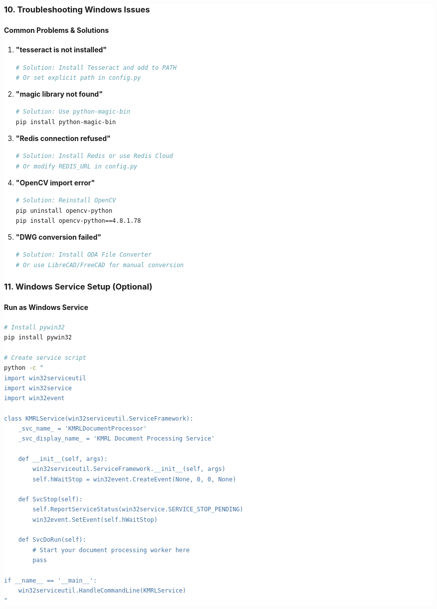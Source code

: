 ### **10. Troubleshooting Windows Issues**

#### **Common Problems & Solutions**

1. **"tesseract is not installed"**
   ```bash
   # Solution: Install Tesseract and add to PATH
   # Or set explicit path in config.py
   ```

2. **"magic library not found"**
   ```bash
   # Solution: Use python-magic-bin
   pip install python-magic-bin
   ```

3. **"Redis connection refused"**
   ```bash
   # Solution: Install Redis or use Redis Cloud
   # Or modify REDIS_URL in config.py
   ```

4. **"OpenCV import error"**
   ```bash
   # Solution: Reinstall OpenCV
   pip uninstall opencv-python
   pip install opencv-python==4.8.1.78
   ```

5. **"DWG conversion failed"**
   ```bash
   # Solution: Install ODA File Converter
   # Or use LibreCAD/FreeCAD for manual conversion
   ```

### **11. Windows Service Setup (Optional)**

#### **Run as Windows Service**
```bash
# Install pywin32
pip install pywin32

# Create service script
python -c "
import win32serviceutil
import win32service
import win32event

class KMRLService(win32serviceutil.ServiceFramework):
    _svc_name_ = 'KMRLDocumentProcessor'
    _svc_display_name_ = 'KMRL Document Processing Service'
    
    def __init__(self, args):
        win32serviceutil.ServiceFramework.__init__(self, args)
        self.hWaitStop = win32event.CreateEvent(None, 0, 0, None)
    
    def SvcStop(self):
        self.ReportServiceStatus(win32service.SERVICE_STOP_PENDING)
        win32event.SetEvent(self.hWaitStop)
    
    def SvcDoRun(self):
        # Start your document processing worker here
        pass

if __name__ == '__main__':
    win32serviceutil.HandleCommandLine(KMRLService)
"
```